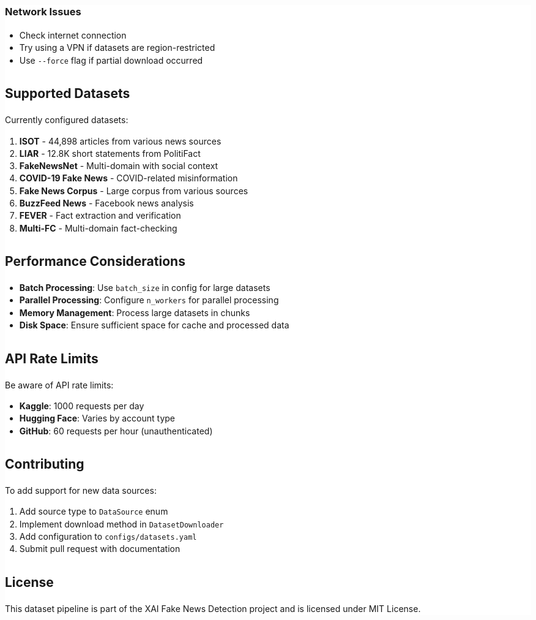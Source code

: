 ### Network Issues
- Check internet connection
- Try using a VPN if datasets are region-restricted
- Use `--force` flag if partial download occurred

## Supported Datasets

Currently configured datasets:

1. **ISOT** - 44,898 articles from various news sources
2. **LIAR** - 12.8K short statements from PolitiFact
3. **FakeNewsNet** - Multi-domain with social context
4. **COVID-19 Fake News** - COVID-related misinformation
5. **Fake News Corpus** - Large corpus from various sources
6. **BuzzFeed News** - Facebook news analysis
7. **FEVER** - Fact extraction and verification
8. **Multi-FC** - Multi-domain fact-checking

## Performance Considerations

- **Batch Processing**: Use `batch_size` in config for large datasets
- **Parallel Processing**: Configure `n_workers` for parallel processing
- **Memory Management**: Process large datasets in chunks
- **Disk Space**: Ensure sufficient space for cache and processed data

## API Rate Limits

Be aware of API rate limits:
- **Kaggle**: 1000 requests per day
- **Hugging Face**: Varies by account type
- **GitHub**: 60 requests per hour (unauthenticated)

## Contributing

To add support for new data sources:

1. Add source type to `DataSource` enum
2. Implement download method in `DatasetDownloader`
3. Add configuration to `configs/datasets.yaml`
4. Submit pull request with documentation

## License

This dataset pipeline is part of the XAI Fake News Detection project and is licensed under MIT License.